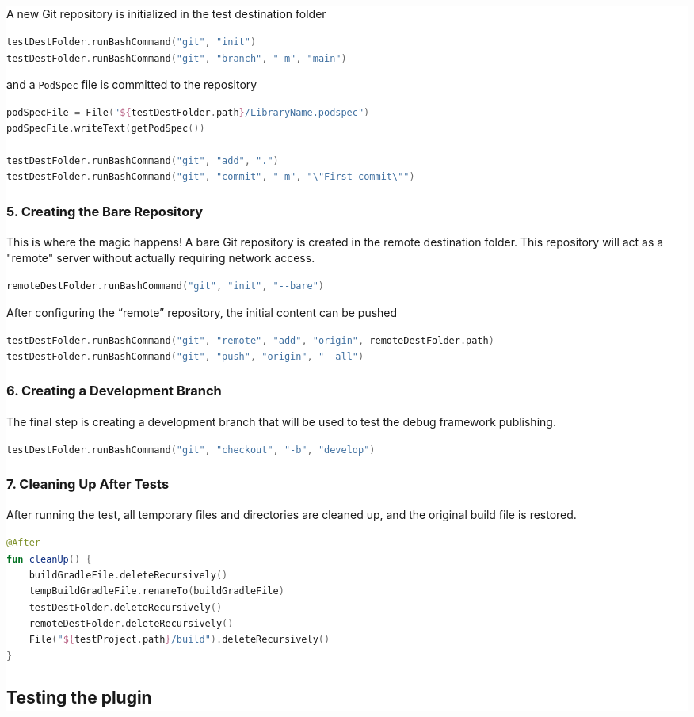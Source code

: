 A new Git repository is initialized in the test destination folder

```kotlin
testDestFolder.runBashCommand("git", "init")
testDestFolder.runBashCommand("git", "branch", "-m", "main")
```

and a `PodSpec` file is committed to the repository
```kotlin
podSpecFile = File("${testDestFolder.path}/LibraryName.podspec")
podSpecFile.writeText(getPodSpec())

testDestFolder.runBashCommand("git", "add", ".")
testDestFolder.runBashCommand("git", "commit", "-m", "\"First commit\"")
```

### 5. Creating the Bare Repository

This is where the magic happens! A bare Git repository is created in the remote destination folder. This repository will act as a "remote" server without actually requiring network access.

```kotlin
remoteDestFolder.runBashCommand("git", "init", "--bare")
```

After configuring the “remote” repository, the initial content can be pushed

```kotlin
testDestFolder.runBashCommand("git", "remote", "add", "origin", remoteDestFolder.path)
testDestFolder.runBashCommand("git", "push", "origin", "--all")
```

### 6. Creating a Development Branch

The final step is creating a development branch that will be used to test the debug framework publishing.

```kotlin
testDestFolder.runBashCommand("git", "checkout", "-b", "develop")
```

### 7. Cleaning Up After Tests

After running the test, all temporary files and directories are cleaned up, and the original build file is restored.

```kotlin
@After
fun cleanUp() {
    buildGradleFile.deleteRecursively()
    tempBuildGradleFile.renameTo(buildGradleFile)
    testDestFolder.deleteRecursively()
    remoteDestFolder.deleteRecursively()
    File("${testProject.path}/build").deleteRecursively()
}
```

## Testing the plugin
